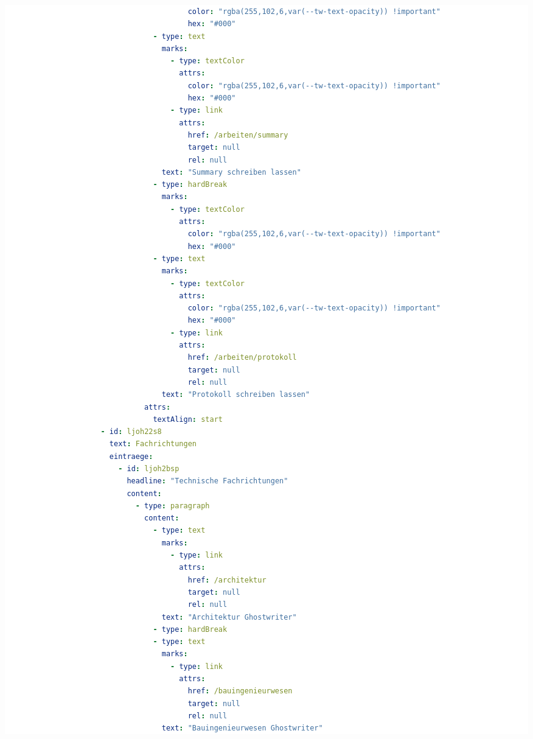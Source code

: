 ```yaml
                                          color: "rgba(255,102,6,var(--tw-text-opacity)) !important"
                                          hex: "#000"
                                  - type: text
                                    marks:
                                      - type: textColor
                                        attrs:
                                          color: "rgba(255,102,6,var(--tw-text-opacity)) !important"
                                          hex: "#000"
                                      - type: link
                                        attrs:
                                          href: /arbeiten/summary
                                          target: null
                                          rel: null
                                    text: "Summary schreiben lassen"
                                  - type: hardBreak
                                    marks:
                                      - type: textColor
                                        attrs:
                                          color: "rgba(255,102,6,var(--tw-text-opacity)) !important"
                                          hex: "#000"
                                  - type: text
                                    marks:
                                      - type: textColor
                                        attrs:
                                          color: "rgba(255,102,6,var(--tw-text-opacity)) !important"
                                          hex: "#000"
                                      - type: link
                                        attrs:
                                          href: /arbeiten/protokoll
                                          target: null
                                          rel: null
                                    text: "Protokoll schreiben lassen"
                                attrs:
                                  textAlign: start
                      - id: ljoh22s8
                        text: Fachrichtungen
                        eintraege:
                          - id: ljoh2bsp
                            headline: "Technische Fachrichtungen"
                            content:
                              - type: paragraph
                                content:
                                  - type: text
                                    marks:
                                      - type: link
                                        attrs:
                                          href: /architektur
                                          target: null
                                          rel: null
                                    text: "Architektur Ghostwriter"
                                  - type: hardBreak
                                  - type: text
                                    marks:
                                      - type: link
                                        attrs:
                                          href: /bauingenieurwesen
                                          target: null
                                          rel: null
                                    text: "Bauingenieurwesen Ghostwriter"
```